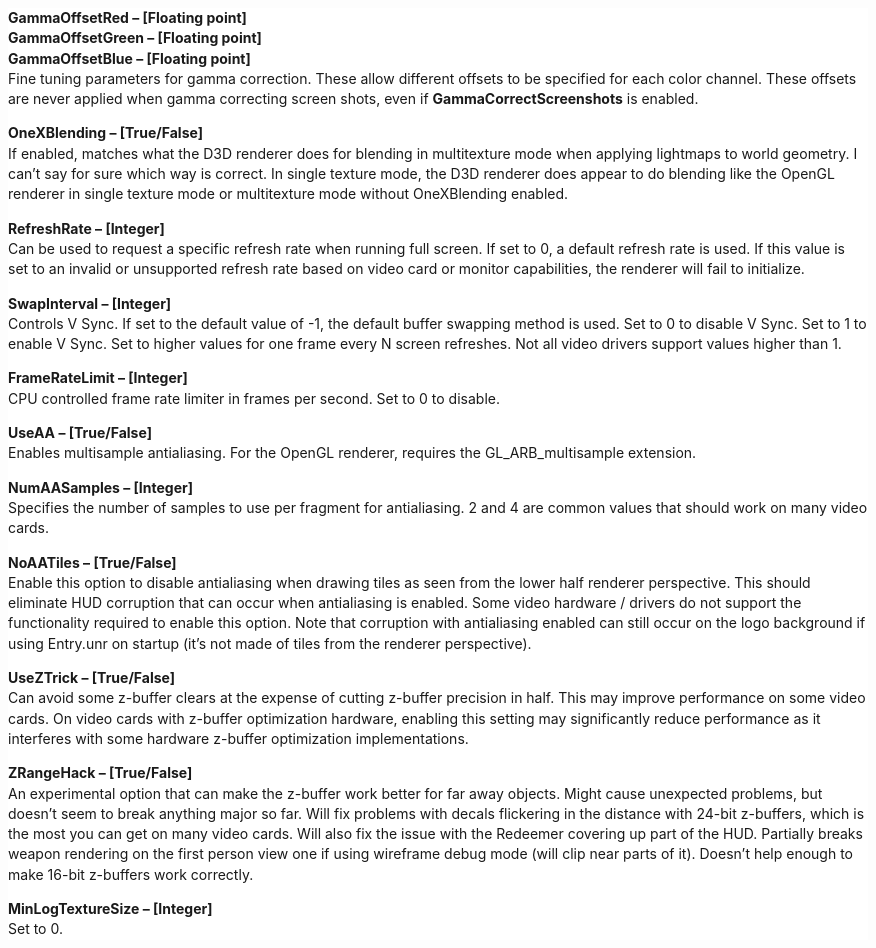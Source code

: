 **GammaOffsetRed – [Floating point]**  
**GammaOffsetGreen – [Floating point]**  
**GammaOffsetBlue – [Floating point]**  
Fine tuning parameters for gamma correction. These allow different offsets to be specified for each color channel. These offsets are never applied when gamma correcting screen shots, even if **GammaCorrectScreenshots** is enabled.

**OneXBlending – [True/False]**  
If enabled, matches what the D3D renderer does for blending in multitexture mode when applying lightmaps to world geometry. I can’t say for sure which way is correct. In single texture mode, the D3D renderer does appear to do blending like the OpenGL renderer in single texture mode or multitexture mode without OneXBlending enabled.

**RefreshRate – [Integer]**  
Can be used to request a specific refresh rate when running full screen. If set to 0, a default refresh rate is used. If this value is set to an invalid or unsupported refresh rate based on video card or monitor capabilities, the renderer will fail to initialize.

**SwapInterval – [Integer]**  
Controls V Sync. If set to the default value of -1, the default buffer swapping method is used. Set to 0 to disable V Sync. Set to 1 to enable V Sync. Set to higher values for one frame every N screen refreshes. Not all video drivers support values higher than 1.

**FrameRateLimit – [Integer]**  
CPU controlled frame rate limiter in frames per second. Set to 0 to disable.

**UseAA – [True/False]**  
Enables multisample antialiasing. For the OpenGL renderer, requires the GL\_ARB\_multisample extension.

**NumAASamples – [Integer]**  
Specifies the number of samples to use per fragment for antialiasing. 2 and 4 are common values that should work on many video cards.

**NoAATiles – [True/False]**  
Enable this option to disable antialiasing when drawing tiles as seen from the lower half renderer perspective. This should eliminate HUD corruption that can occur when antialiasing is enabled. Some video hardware / drivers do not support the functionality required to enable this option. Note that corruption with antialiasing enabled can still occur on the logo background if using Entry.unr on startup (it’s not made of tiles from the renderer perspective).

**UseZTrick – [True/False]**  
Can avoid some z-buffer clears at the expense of cutting z-buffer precision in half. This may improve performance on some video cards. On video cards with z-buffer optimization hardware, enabling this setting may significantly reduce performance as it interferes with some hardware z-buffer optimization implementations.

**ZRangeHack – [True/False]**  
An experimental option that can make the z-buffer work better for far away objects. Might cause unexpected problems, but doesn’t seem to break anything major so far. Will fix problems with decals flickering in the distance with 24-bit z-buffers, which is the most you can get on many video cards. Will also fix the issue with the Redeemer covering up part of the HUD. Partially breaks weapon rendering on the first person view one if using wireframe debug mode (will clip near parts of it). Doesn’t help enough to make 16-bit z-buffers work correctly.

**MinLogTextureSize – [Integer]**  
Set to 0.
